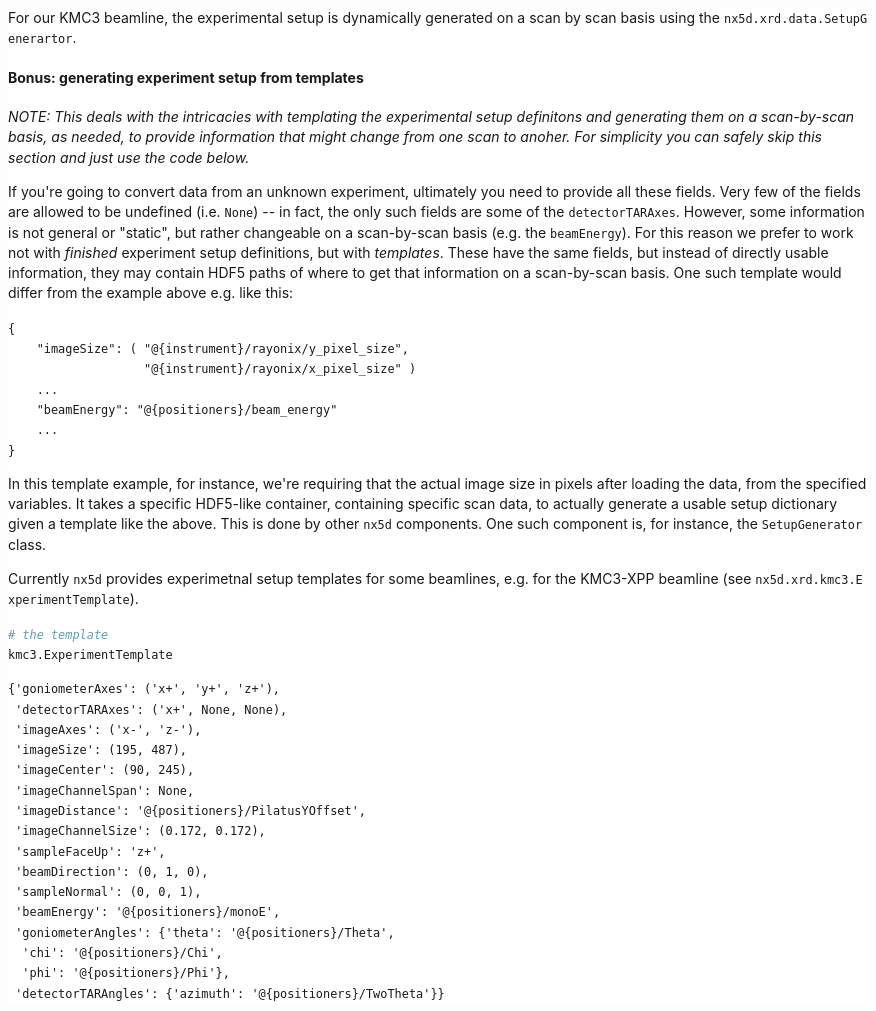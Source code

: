 For our KMC3 beamline, the experimental setup is dynamically generated on a scan
by scan basis using the `nx5d.xrd.data.SetupGenerartor`.


#### Bonus: generating experiment setup from templates

*NOTE: This deals with the intricacies with templating the experimental setup
definitons and generating them on a scan-by-scan basis, as needed,
to provide information that might change from one scan to anoher. For simplicity
you can safely skip this section and just use the code below.*

If you're going to convert data from an unknown experiment, ultimately you need
to provide all these fields. Very few of the fields are allowed to be undefined
(i.e. `None`) -- in fact, the only such fields are some of the `detectorTARAxes`.
However, some information is not general or "static", but rather changeable on
a scan-by-scan basis (e.g. the `beamEnergy`). For this reason we prefer to work
not with *finished* experiment setup definitions, but with *templates*. These
have the same fields, but instead of directly usable information, they may
contain HDF5 paths of where to get that information on a scan-by-scan basis.
One such template would differ from the example above e.g. like this:
```
{
    "imageSize": ( "@{instrument}/rayonix/y_pixel_size",
                   "@{instrument}/rayonix/x_pixel_size" )
    ...
    "beamEnergy": "@{positioners}/beam_energy"
    ...
}
```

In this template example, for instance, we're requiring that the actual image
size in pixels after loading the data, from the specified variables.
It takes a specific HDF5-like container, containing specific scan data,
to actually generate a usable setup dictionary given a template like the above.
This is done by other `nx5d` components. One such component is, for instance,
the `SetupGenerator` class.

Currently `nx5d` provides experimetnal setup templates for some beamlines,
e.g. for the KMC3-XPP beamline (see `nx5d.xrd.kmc3.ExperimentTemplate`).


```python
# the template
kmc3.ExperimentTemplate
```




    {'goniometerAxes': ('x+', 'y+', 'z+'),
     'detectorTARAxes': ('x+', None, None),
     'imageAxes': ('x-', 'z-'),
     'imageSize': (195, 487),
     'imageCenter': (90, 245),
     'imageChannelSpan': None,
     'imageDistance': '@{positioners}/PilatusYOffset',
     'imageChannelSize': (0.172, 0.172),
     'sampleFaceUp': 'z+',
     'beamDirection': (0, 1, 0),
     'sampleNormal': (0, 0, 1),
     'beamEnergy': '@{positioners}/monoE',
     'goniometerAngles': {'theta': '@{positioners}/Theta',
      'chi': '@{positioners}/Chi',
      'phi': '@{positioners}/Phi'},
     'detectorTARAngles': {'azimuth': '@{positioners}/TwoTheta'}}
